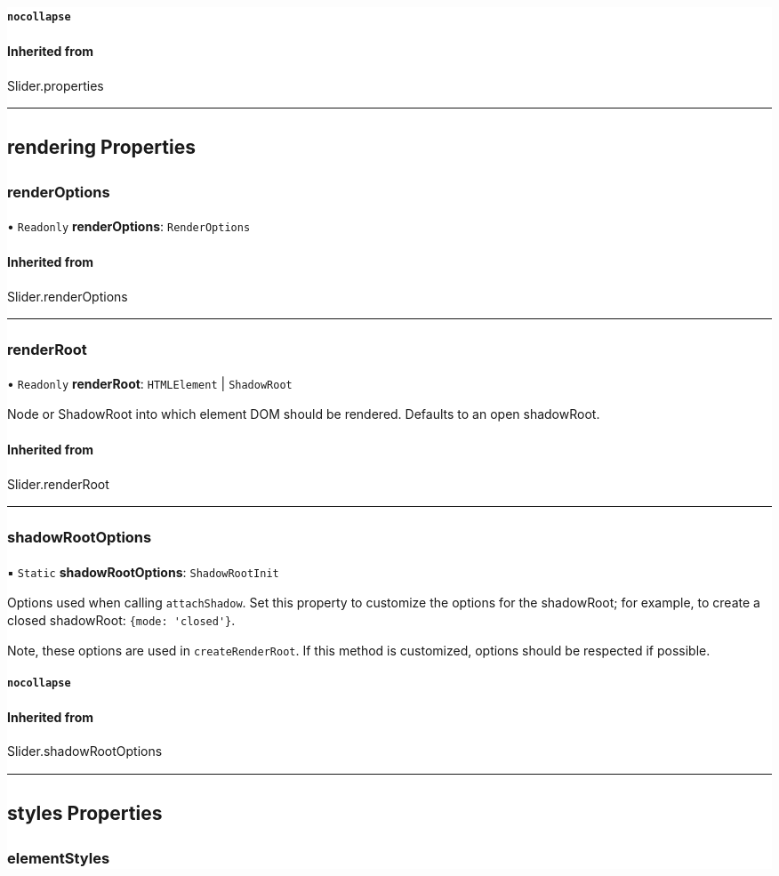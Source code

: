 **`nocollapse`**

#### Inherited from

Slider.properties

---

## rendering Properties

### renderOptions

• `Readonly` **renderOptions**: `RenderOptions`

#### Inherited from

Slider.renderOptions

---

### renderRoot

• `Readonly` **renderRoot**: `HTMLElement` \| `ShadowRoot`

Node or ShadowRoot into which element DOM should be rendered. Defaults
to an open shadowRoot.

#### Inherited from

Slider.renderRoot

---

### shadowRootOptions

▪ `Static` **shadowRootOptions**: `ShadowRootInit`

Options used when calling `attachShadow`. Set this property to customize
the options for the shadowRoot; for example, to create a closed
shadowRoot: `{mode: 'closed'}`.

Note, these options are used in `createRenderRoot`. If this method
is customized, options should be respected if possible.

**`nocollapse`**

#### Inherited from

Slider.shadowRootOptions

---

## styles Properties

### elementStyles
